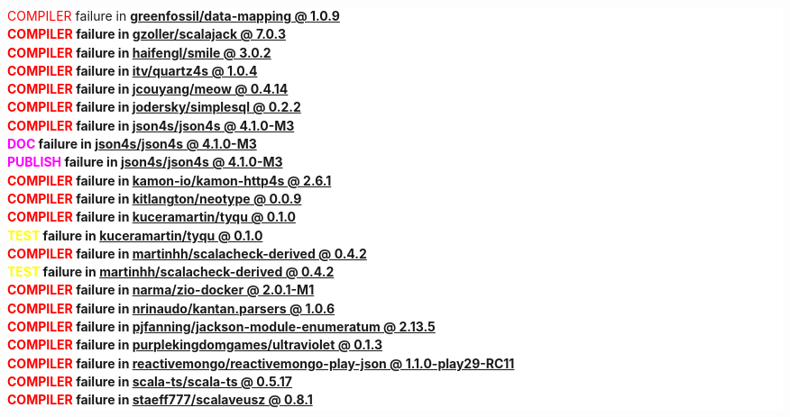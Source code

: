 <span style="color:red">COMPILER</span> failure in <span style="font-weight:bold">[greenfossil/data-mapping @ 1.0.9](https://github.com/VirtusLab/community-build3/actions/runs/6856398522/job/18644314328)<br>
<span style="color:red">COMPILER</span> failure in <span style="font-weight:bold">[gzoller/scalajack @ 7.0.3](https://github.com/VirtusLab/community-build3/actions/runs/6856396930/job/18644463473)<br>
<span style="color:red">COMPILER</span> failure in <span style="font-weight:bold">[haifengl/smile @ 3.0.2](https://github.com/VirtusLab/community-build3/actions/runs/6856396930/job/18643534800)<br>
<span style="color:red">COMPILER</span> failure in <span style="font-weight:bold">[itv/quartz4s @ 1.0.4](https://github.com/VirtusLab/community-build3/actions/runs/6856396930/job/18645924100)<br>
<span style="color:red">COMPILER</span> failure in <span style="font-weight:bold">[jcouyang/meow @ 0.4.14](https://github.com/VirtusLab/community-build3/actions/runs/6856396930/job/18644465423)<br>
<span style="color:red">COMPILER</span> failure in <span style="font-weight:bold">[jodersky/simplesql @ 0.2.2](https://github.com/VirtusLab/community-build3/actions/runs/6856396930/job/18643547746)<br>
<span style="color:red">COMPILER</span> failure in <span style="font-weight:bold">[json4s/json4s @ 4.1.0-M3](https://github.com/VirtusLab/community-build3/actions/runs/6856396930/job/18644466037)<br>
<span style="color:magenta">DOC     </span> failure in <span style="font-weight:bold">[json4s/json4s @ 4.1.0-M3](https://github.com/VirtusLab/community-build3/actions/runs/6856396930/job/18644466037)<br>
<span style="color:magenta">PUBLISH </span> failure in <span style="font-weight:bold">[json4s/json4s @ 4.1.0-M3](https://github.com/VirtusLab/community-build3/actions/runs/6856396930/job/18644466037)<br>
<span style="color:red">COMPILER</span> failure in <span style="font-weight:bold">[kamon-io/kamon-http4s @ 2.6.1](https://github.com/VirtusLab/community-build3/actions/runs/6856396930/job/18649125387)<br>
<span style="color:red">COMPILER</span> failure in <span style="font-weight:bold">[kitlangton/neotype @ 0.0.9](https://github.com/VirtusLab/community-build3/actions/runs/6856396930/job/18649125666)<br>
<span style="color:red">COMPILER</span> failure in <span style="font-weight:bold">[kuceramartin/tyqu @ 0.1.0](https://github.com/VirtusLab/community-build3/actions/runs/6856396930/job/18643549093)<br>
<span style="color:yellow">TEST    </span> failure in <span style="font-weight:bold">[kuceramartin/tyqu @ 0.1.0](https://github.com/VirtusLab/community-build3/actions/runs/6856396930/job/18643549093)<br>
<span style="color:red">COMPILER</span> failure in <span style="font-weight:bold">[martinhh/scalacheck-derived @ 0.4.2](https://github.com/VirtusLab/community-build3/actions/runs/6856398522/job/18643587896)<br>
<span style="color:yellow">TEST    </span> failure in <span style="font-weight:bold">[martinhh/scalacheck-derived @ 0.4.2](https://github.com/VirtusLab/community-build3/actions/runs/6856398522/job/18643587896)<br>
<span style="color:red">COMPILER</span> failure in <span style="font-weight:bold">[narma/zio-docker @ 2.0.1-M1](https://github.com/VirtusLab/community-build3/actions/runs/6856398522/job/18643591142)<br>
<span style="color:red">COMPILER</span> failure in <span style="font-weight:bold">[nrinaudo/kantan.parsers @ 1.0.6](https://github.com/VirtusLab/community-build3/actions/runs/6856396930/job/18644469556)<br>
<span style="color:red">COMPILER</span> failure in <span style="font-weight:bold">[pjfanning/jackson-module-enumeratum @ 2.13.5](https://github.com/VirtusLab/community-build3/actions/runs/6856396930/job/18643962531)<br>
<span style="color:red">COMPILER</span> failure in <span style="font-weight:bold">[purplekingdomgames/ultraviolet @ 0.1.3](https://github.com/VirtusLab/community-build3/actions/runs/6856396930/job/18644472513)<br>
<span style="color:red">COMPILER</span> failure in <span style="font-weight:bold">[reactivemongo/reactivemongo-play-json @ 1.1.0-play29-RC11](https://github.com/VirtusLab/community-build3/actions/runs/6856396930/job/18648109670)<br>
<span style="color:red">COMPILER</span> failure in <span style="font-weight:bold">[scala-ts/scala-ts @ 0.5.17](https://github.com/VirtusLab/community-build3/actions/runs/6856396930/job/18643559909)<br>
<span style="color:red">COMPILER</span> failure in <span style="font-weight:bold">[staeff777/scalaveusz @ 0.8.1](https://github.com/VirtusLab/community-build3/actions/runs/6856396930/job/18643567480)<br>